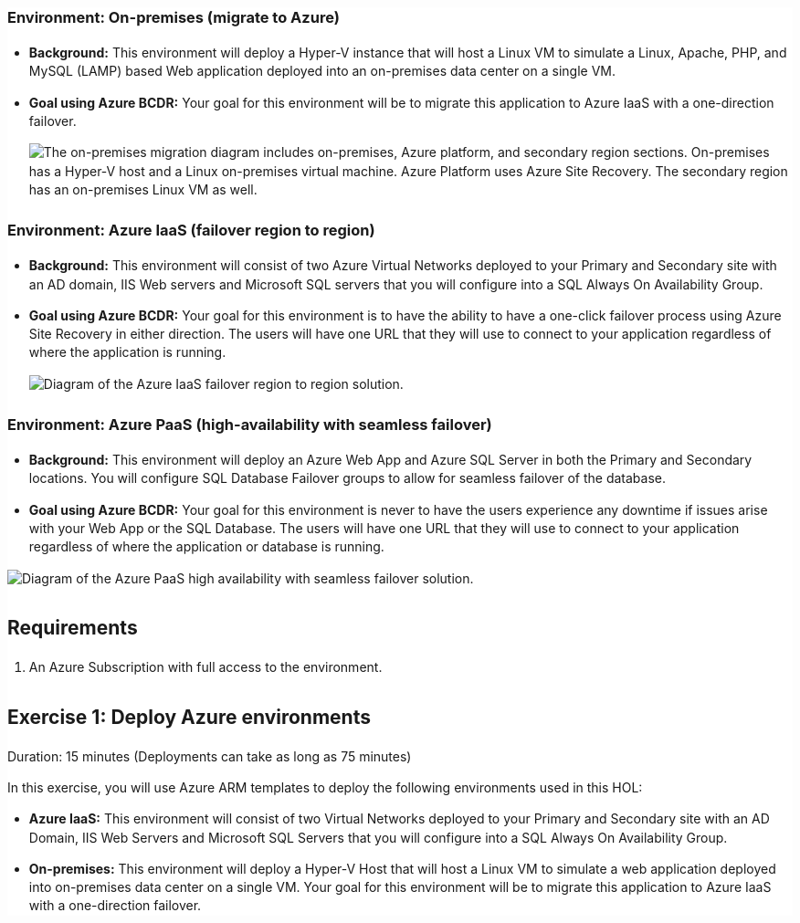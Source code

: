 ### Environment: On-premises (migrate to Azure)

- **Background:** This environment will deploy a Hyper-V instance that will host a Linux VM to simulate a Linux, Apache, PHP, and MySQL (LAMP) based Web application deployed into an on-premises data center on a single VM.

- **Goal using Azure BCDR:** Your goal for this environment will be to migrate this application to Azure IaaS with a one-direction failover.

    ![The on-premises migration diagram includes on-premises, Azure platform, and secondary region sections. On-premises has a Hyper-V host and a Linux on-premises virtual machine. Azure Platform uses Azure Site Recovery. The secondary region has an on-premises Linux VM as well.](images/Hands-onlabstep-bystep-Businesscontinuityanddisasterrecoveryimages/media/image2.png "On-premises migration diagram")

### Environment: Azure IaaS (failover region to region)

- **Background:** This environment will consist of two Azure Virtual Networks deployed to your Primary and Secondary site with an AD domain, IIS Web servers and Microsoft SQL servers that you will configure into a SQL Always On Availability Group.

- **Goal using Azure BCDR:** Your goal for this environment is to have the ability to have a one-click failover process using Azure Site Recovery in either direction. The users will have one URL that they will use to connect to your application regardless of where the application is running.

    ![Diagram of the Azure IaaS failover region to region solution.](images/Hands-onlabstep-bystep-Businesscontinuityanddisasterrecoveryimages/media/image3.png "Azure IaaS failover region to region solution")

### Environment: Azure PaaS (high-availability with seamless failover)

- **Background:** This environment will deploy an Azure Web App and Azure SQL Server in both the Primary and Secondary locations. You will configure SQL Database Failover groups to allow for seamless failover of the database.

- **Goal using Azure BCDR:** Your goal for this environment is never to have the users experience any downtime if issues arise with your Web App or the SQL Database. The users will have one URL that they will use to connect to your application regardless of where the application or database is running.

![Diagram of the Azure PaaS high availability with seamless failover solution.](images/Hands-onlabstep-bystep-Businesscontinuityanddisasterrecoveryimages/media/image4.png "Azure PaaS high availability with seamless failover diagram")

## Requirements

1. An Azure Subscription with full access to the environment.

## Exercise 1: Deploy Azure environments

Duration: 15 minutes (Deployments can take as long as 75 minutes)

In this exercise, you will use Azure ARM templates to deploy the following environments used in this HOL:

- **Azure IaaS:** This environment will consist of two Virtual Networks deployed to your Primary and Secondary site with an AD Domain, IIS Web Servers and Microsoft SQL Servers that you will configure into a SQL Always On Availability Group.

- **On-premises:** This environment will deploy a Hyper-V Host that will host a Linux VM to simulate a web application deployed into on-premises data center on a single VM. Your goal for this environment will be to migrate this application to Azure IaaS with a one-direction failover.
